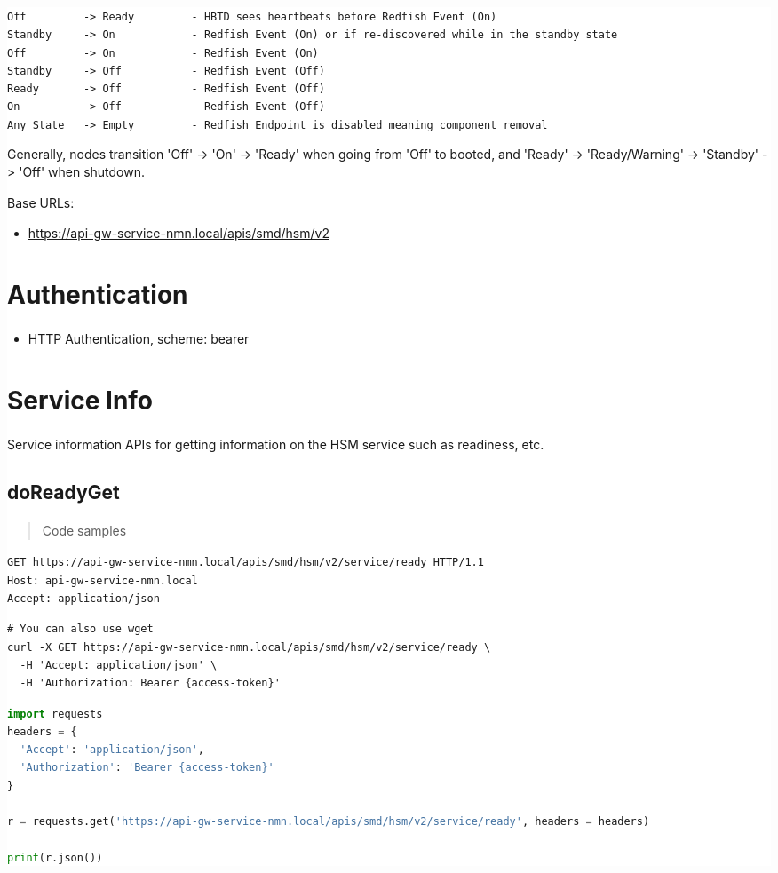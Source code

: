 ```
Off         -> Ready         - HBTD sees heartbeats before Redfish Event (On)
Standby     -> On            - Redfish Event (On) or if re-discovered while in the standby state
Off         -> On            - Redfish Event (On)
Standby     -> Off           - Redfish Event (Off)
Ready       -> Off           - Redfish Event (Off)
On          -> Off           - Redfish Event (Off)
Any State   -> Empty         - Redfish Endpoint is disabled meaning component removal
```
Generally, nodes transition 'Off' -> 'On' -> 'Ready' when going from 'Off' to booted, and 'Ready' -> 'Ready/Warning' -> 'Standby' -> 'Off' when shutdown.

Base URLs:

* <a href="https://api-gw-service-nmn.local/apis/smd/hsm/v2">https://api-gw-service-nmn.local/apis/smd/hsm/v2</a>

# Authentication

- HTTP Authentication, scheme: bearer 

<h1 id="hardware-state-manager-api-service-info">Service Info</h1>

Service information APIs for getting information on the HSM service such as readiness, etc.

## doReadyGet

<a id="opIddoReadyGet"></a>

> Code samples

```http
GET https://api-gw-service-nmn.local/apis/smd/hsm/v2/service/ready HTTP/1.1
Host: api-gw-service-nmn.local
Accept: application/json

```

```shell
# You can also use wget
curl -X GET https://api-gw-service-nmn.local/apis/smd/hsm/v2/service/ready \
  -H 'Accept: application/json' \
  -H 'Authorization: Bearer {access-token}'

```

```python
import requests
headers = {
  'Accept': 'application/json',
  'Authorization': 'Bearer {access-token}'
}

r = requests.get('https://api-gw-service-nmn.local/apis/smd/hsm/v2/service/ready', headers = headers)

print(r.json())

```
